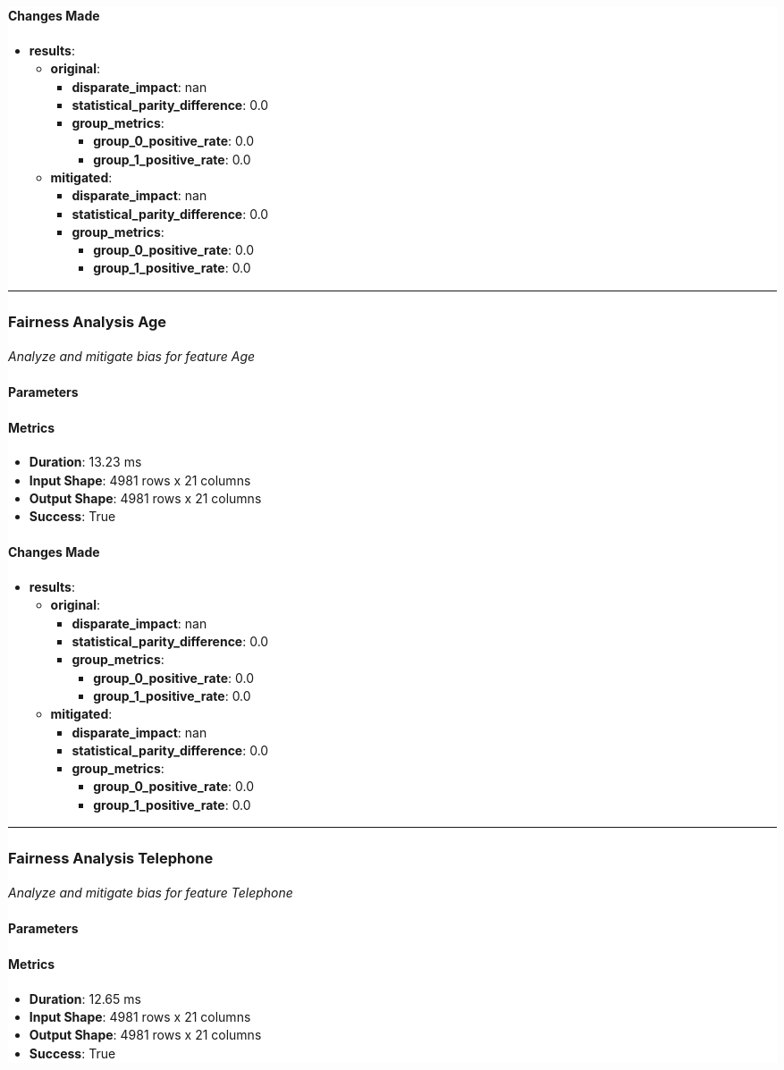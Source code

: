#### Changes Made
- **results**: 
	- **original**: 
		- **disparate_impact**: nan
		- **statistical_parity_difference**: 0.0
		- **group_metrics**: 
			- **group_0_positive_rate**: 0.0
			- **group_1_positive_rate**: 0.0
	- **mitigated**: 
		- **disparate_impact**: nan
		- **statistical_parity_difference**: 0.0
		- **group_metrics**: 
			- **group_0_positive_rate**: 0.0
			- **group_1_positive_rate**: 0.0

---

### Fairness Analysis Age
_Analyze and mitigate bias for feature Age_

#### Parameters

#### Metrics
- **Duration**: 13.23 ms
- **Input Shape**: 4981 rows x 21 columns
- **Output Shape**: 4981 rows x 21 columns
- **Success**: True

#### Changes Made
- **results**: 
	- **original**: 
		- **disparate_impact**: nan
		- **statistical_parity_difference**: 0.0
		- **group_metrics**: 
			- **group_0_positive_rate**: 0.0
			- **group_1_positive_rate**: 0.0
	- **mitigated**: 
		- **disparate_impact**: nan
		- **statistical_parity_difference**: 0.0
		- **group_metrics**: 
			- **group_0_positive_rate**: 0.0
			- **group_1_positive_rate**: 0.0

---

### Fairness Analysis Telephone
_Analyze and mitigate bias for feature Telephone_

#### Parameters

#### Metrics
- **Duration**: 12.65 ms
- **Input Shape**: 4981 rows x 21 columns
- **Output Shape**: 4981 rows x 21 columns
- **Success**: True
